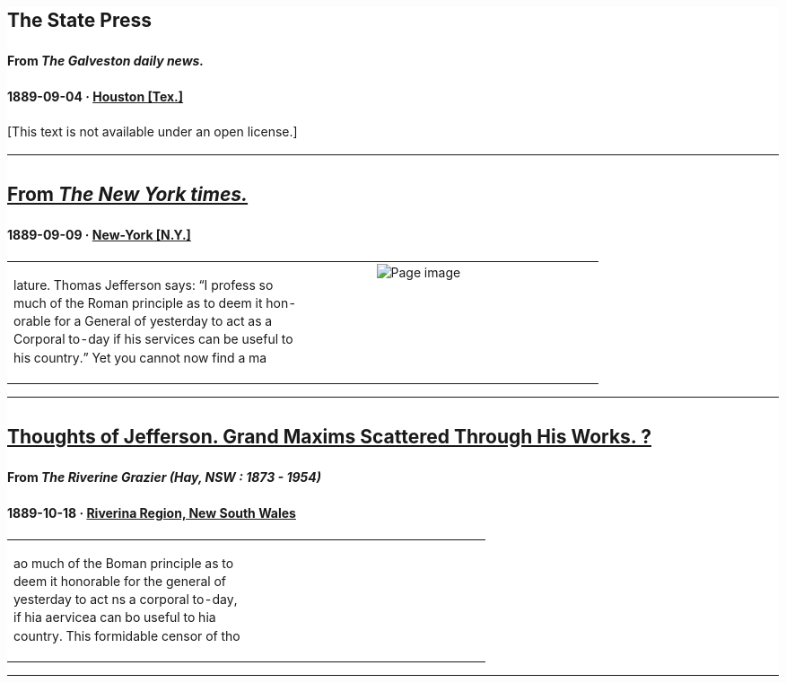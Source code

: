 
## The State Press

#### From _The Galveston daily news._

#### 1889-09-04 &middot; [Houston [Tex.]](http://dbpedia.org/resource/Houston)

[This text is not available under an open license.]

---

## [From _The New York times._](https://archive.org/details/sim_new-york-times_1889-09-09_38_11866/page/n3/mode/1up?view=theater)

#### 1889-09-09 &middot; [New-York [N.Y.]](http://dbpedia.org/resource/New_York_City)

<table style="width: 100%;"><tr><td style="width: 50%">

  
lature. Thomas Jefferson says: “I profess so  
much of the Roman principle as to deem it hon-  
orable for a General of yesterday to act as a  
Corporal to-day if his services can be useful to  
his country.” Yet you cannot now find a ma
</td><td style="width: 50%; max-height: 75%; margin: auto; display: block;">
<img alt="Page image" src="https://iiif.archive.org/image/iiif/2/sim_new-york-times_1889-09-09_38_11866%2Fsim_new-york-times_1889-09-09_38_11866_jp2.zip%2Fsim_new-york-times_1889-09-09_38_11866_jp2%2Fsim_new-york-times_1889-09-09_38_11866_0003.jp2/pct:69.70430107526882,82.1877710320902,11.89516129032258,1.8104943625325238/600,/0/default.jpg"/>
</td>
</tr></table>

---

## [Thoughts of Jefferson. Grand Maxims Scattered Through His Works. 	?	](http://trove.nla.gov.au/ndp/del/article/140551905)

#### From _The Riverine Grazier (Hay, NSW : 1873 - 1954)_

#### 1889-10-18 &middot; [Riverina Region, New South Wales](http://dbpedia.org/resource/Hay%2C_New_South_Wales)

<table style="width: 100%;"><tr><td style="width: 50%">

  
ao much of the Boman principle as to  
deem it honorable for the general of  
yesterday to act ns a corporal to-day,  
if hia aervicea can bo useful to hia  
country. This formidable censor of tho
</td></tr></table>

---